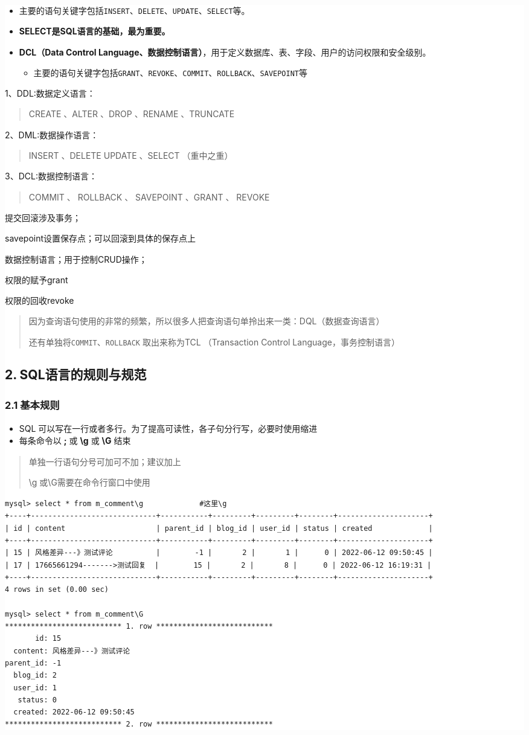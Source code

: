   - 主要的语句关键字包括`INSERT`、`DELETE`、`UPDATE`、`SELECT`等。
  - **SELECT是SQL语言的基础，最为重要。**

- **DCL（Data Control Language、数据控制语言）**，用于定义数据库、表、字段、用户的访问权限和安全级别。

  - 主要的语句关键字包括`GRANT`、`REVOKE`、`COMMIT`、`ROLLBACK`、`SAVEPOINT`等

  

1、DDL:数据定义语言：

> CREATE 、ALTER 、DROP 、RENAME 、TRUNCATE



2、DML:数据操作语言：

> INSERT 、DELETE UPDATE 、SELECT （重中之重）



3、DCL:数据控制语言：

> COMMIT 、 ROLLBACK 、 SAVEPOINT 、GRANT 、 REVOKE

提交回滚涉及事务；

savepoint设置保存点；可以回滚到具体的保存点上

数据控制语言；用于控制CRUD操作；

权限的赋予grant

权限的回收revoke



> 因为查询语句使用的非常的频繁，所以很多人把查询语句单拎出来一类：DQL（数据查询语言）
>
> 还有单独将`COMMIT`、`ROLLBACK` 取出来称为TCL （Transaction Control Language，事务控制语言）



## 2. SQL语言的规则与规范



### 2.1 基本规则

- SQL 可以写在一行或者多行。为了提高可读性，各子句分行写，必要时使用缩进
- 每条命令以 **;** 或 **\g** 或 **\G** 结束

> 单独一行语句分号可加可不加；建议加上
>
> \g 或\G需要在命令行窗口中使用

~~~mysql
mysql> select * from m_comment\g             #这里\g
+----+-----------------------------+-----------+---------+---------+--------+---------------------+
| id | content                     | parent_id | blog_id | user_id | status | created             |
+----+-----------------------------+-----------+---------+---------+--------+---------------------+
| 15 | 风格差异---》测试评论      	 |        -1 |       2 |       1 |      0 | 2022-06-12 09:50:45 |
| 17 | 17665661294------->测试回复	|        15 |       2 |       8 |      0 | 2022-06-12 16:19:31 |
+----+-----------------------------+-----------+---------+---------+--------+---------------------+
4 rows in set (0.00 sec)

mysql> select * from m_comment\G
*************************** 1. row ***************************
       id: 15
  content: 风格差异---》测试评论
parent_id: -1
  blog_id: 2
  user_id: 1
   status: 0
  created: 2022-06-12 09:50:45
*************************** 2. row ***************************
~~~